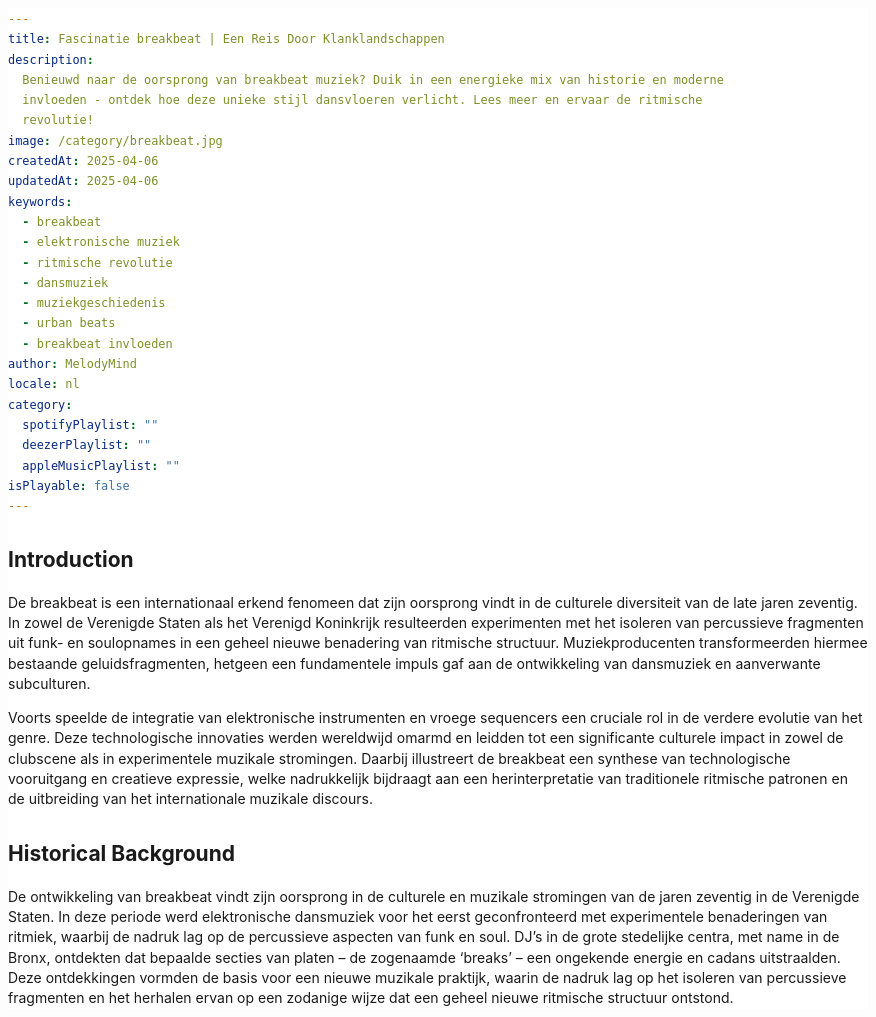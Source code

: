 ```yaml
---
title: Fascinatie breakbeat | Een Reis Door Klanklandschappen
description:
  Benieuwd naar de oorsprong van breakbeat muziek? Duik in een energieke mix van historie en moderne
  invloeden - ontdek hoe deze unieke stijl dansvloeren verlicht. Lees meer en ervaar de ritmische
  revolutie!
image: /category/breakbeat.jpg
createdAt: 2025-04-06
updatedAt: 2025-04-06
keywords:
  - breakbeat
  - elektronische muziek
  - ritmische revolutie
  - dansmuziek
  - muziekgeschiedenis
  - urban beats
  - breakbeat invloeden
author: MelodyMind
locale: nl
category:
  spotifyPlaylist: ""
  deezerPlaylist: ""
  appleMusicPlaylist: ""
isPlayable: false
---
```


## Introduction

De breakbeat is een internationaal erkend fenomeen dat zijn oorsprong vindt in de culturele
diversiteit van de late jaren zeventig. In zowel de Verenigde Staten als het Verenigd Koninkrijk
resulteerden experimenten met het isoleren van percussieve fragmenten uit funk- en soulopnames in
een geheel nieuwe benadering van ritmische structuur. Muziekproducenten transformeerden hiermee
bestaande geluidsfragmenten, hetgeen een fundamentele impuls gaf aan de ontwikkeling van dansmuziek
en aanverwante subculturen.

Voorts speelde de integratie van elektronische instrumenten en vroege sequencers een cruciale rol in
de verdere evolutie van het genre. Deze technologische innovaties werden wereldwijd omarmd en
leidden tot een significante culturele impact in zowel de clubscene als in experimentele muzikale
stromingen. Daarbij illustreert de breakbeat een synthese van technologische vooruitgang en
creatieve expressie, welke nadrukkelijk bijdraagt aan een herinterpretatie van traditionele
ritmische patronen en de uitbreiding van het internationale muzikale discours.

## Historical Background

De ontwikkeling van breakbeat vindt zijn oorsprong in de culturele en muzikale stromingen van de
jaren zeventig in de Verenigde Staten. In deze periode werd elektronische dansmuziek voor het eerst
geconfronteerd met experimentele benaderingen van ritmiek, waarbij de nadruk lag op de percussieve
aspecten van funk en soul. DJ’s in de grote stedelijke centra, met name in de Bronx, ontdekten dat
bepaalde secties van platen – de zogenaamde ‘breaks’ – een ongekende energie en cadans uitstraalden.
Deze ontdekkingen vormden de basis voor een nieuwe muzikale praktijk, waarin de nadruk lag op het
isoleren van percussieve fragmenten en het herhalen ervan op een zodanige wijze dat een geheel
nieuwe ritmische structuur ontstond.
